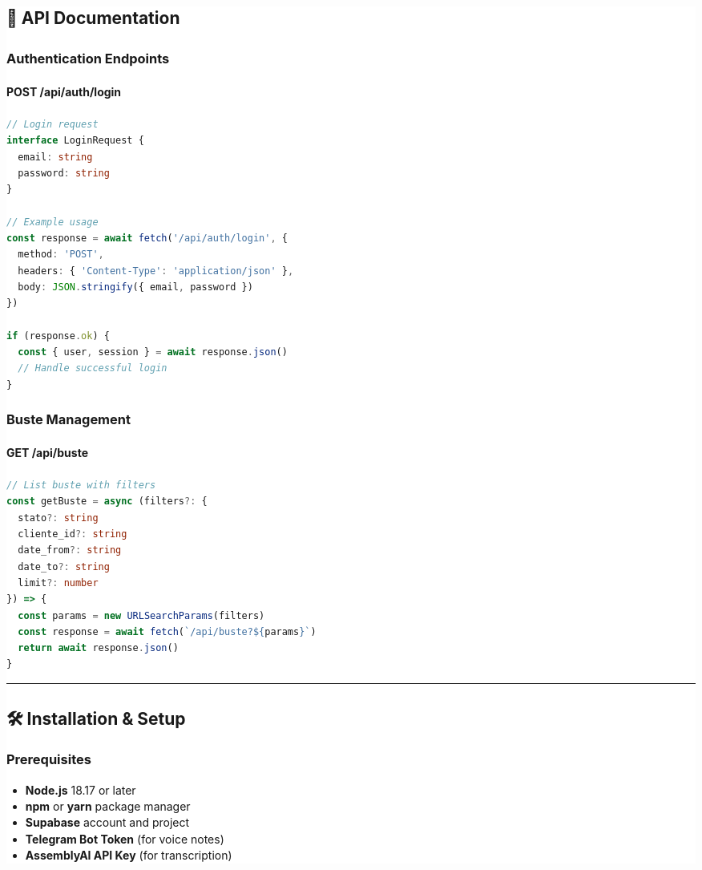 
## 🔌 API Documentation

### Authentication Endpoints

#### POST /api/auth/login
```typescript
// Login request
interface LoginRequest {
  email: string
  password: string
}

// Example usage
const response = await fetch('/api/auth/login', {
  method: 'POST',
  headers: { 'Content-Type': 'application/json' },
  body: JSON.stringify({ email, password })
})

if (response.ok) {
  const { user, session } = await response.json()
  // Handle successful login
}
```

### Buste Management

#### GET /api/buste
```typescript
// List buste with filters
const getBuste = async (filters?: {
  stato?: string
  cliente_id?: string
  date_from?: string
  date_to?: string
  limit?: number
}) => {
  const params = new URLSearchParams(filters)
  const response = await fetch(`/api/buste?${params}`)
  return await response.json()
}
```

---

## 🛠 Installation & Setup

### Prerequisites

- **Node.js** 18.17 or later
- **npm** or **yarn** package manager
- **Supabase** account and project
- **Telegram Bot Token** (for voice notes)
- **AssemblyAI API Key** (for transcription)
